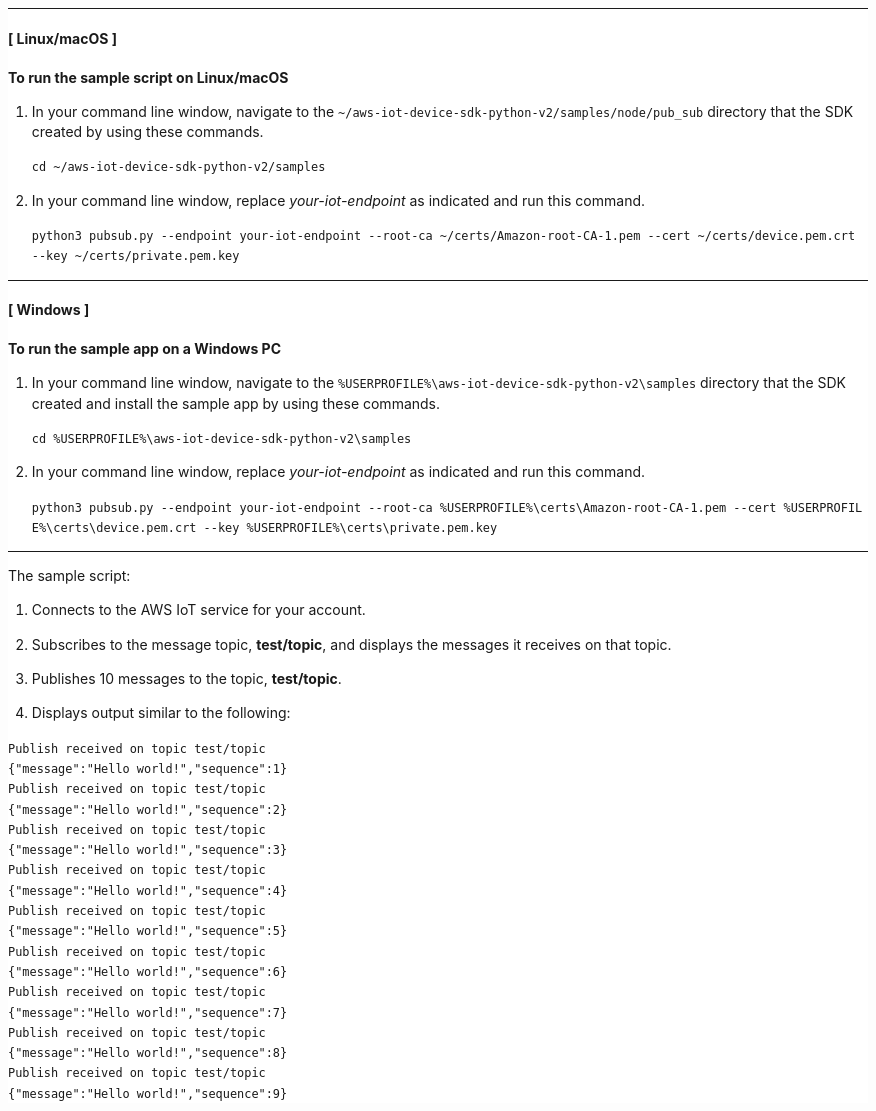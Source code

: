 ```
```

------
#### [ Linux/macOS ]

**To run the sample script on Linux/macOS**

1. In your command line window, navigate to the `~/aws-iot-device-sdk-python-v2/samples/node/pub_sub` directory that the SDK created by using these commands\.

   ```
   cd ~/aws-iot-device-sdk-python-v2/samples
   ```

1. In your command line window, replace *your\-iot\-endpoint* as indicated and run this command\. 

   ```
   python3 pubsub.py --endpoint your-iot-endpoint --root-ca ~/certs/Amazon-root-CA-1.pem --cert ~/certs/device.pem.crt --key ~/certs/private.pem.key
   ```

------
#### [ Windows ]

**To run the sample app on a Windows PC**

1. In your command line window, navigate to the `%USERPROFILE%\aws-iot-device-sdk-python-v2\samples` directory that the SDK created and install the sample app by using these commands\.

   ```
   cd %USERPROFILE%\aws-iot-device-sdk-python-v2\samples
   ```

1. In your command line window, replace *your\-iot\-endpoint* as indicated and run this command\.

   ```
   python3 pubsub.py --endpoint your-iot-endpoint --root-ca %USERPROFILE%\certs\Amazon-root-CA-1.pem --cert %USERPROFILE%\certs\device.pem.crt --key %USERPROFILE%\certs\private.pem.key
   ```

------

The sample script:

1. Connects to the AWS IoT service for your account\.

1. Subscribes to the message topic, **test/topic**, and displays the messages it receives on that topic\. 

1. Publishes 10 messages to the topic, **test/topic**\. 

1. Displays output similar to the following:

```
Publish received on topic test/topic
{"message":"Hello world!","sequence":1}
Publish received on topic test/topic
{"message":"Hello world!","sequence":2}
Publish received on topic test/topic
{"message":"Hello world!","sequence":3}
Publish received on topic test/topic
{"message":"Hello world!","sequence":4}
Publish received on topic test/topic
{"message":"Hello world!","sequence":5}
Publish received on topic test/topic
{"message":"Hello world!","sequence":6}
Publish received on topic test/topic
{"message":"Hello world!","sequence":7}
Publish received on topic test/topic
{"message":"Hello world!","sequence":8}
Publish received on topic test/topic
{"message":"Hello world!","sequence":9}
```